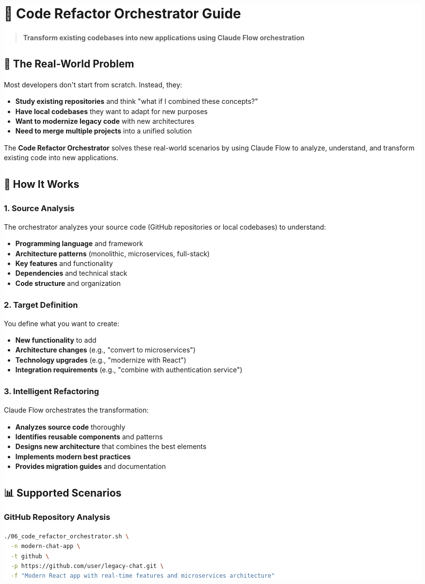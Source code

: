 # 🔄 Code Refactor Orchestrator Guide

> **Transform existing codebases into new applications using Claude Flow orchestration**

## 🎯 **The Real-World Problem**

Most developers don't start from scratch. Instead, they:
- **Study existing repositories** and think "what if I combined these concepts?"
- **Have local codebases** they want to adapt for new purposes
- **Want to modernize legacy code** with new architectures
- **Need to merge multiple projects** into a unified solution

The **Code Refactor Orchestrator** solves these real-world scenarios by using Claude Flow to analyze, understand, and transform existing code into new applications.

## 🚀 **How It Works**

### **1. Source Analysis**
The orchestrator analyzes your source code (GitHub repositories or local codebases) to understand:
- **Programming language** and framework
- **Architecture patterns** (monolithic, microservices, full-stack)
- **Key features** and functionality
- **Dependencies** and technical stack
- **Code structure** and organization

### **2. Target Definition**
You define what you want to create:
- **New functionality** to add
- **Architecture changes** (e.g., "convert to microservices")
- **Technology upgrades** (e.g., "modernize with React")
- **Integration requirements** (e.g., "combine with authentication service")

### **3. Intelligent Refactoring**
Claude Flow orchestrates the transformation:
- **Analyzes source code** thoroughly
- **Identifies reusable components** and patterns
- **Designs new architecture** that combines the best elements
- **Implements modern best practices**
- **Provides migration guides** and documentation

## 📊 **Supported Scenarios**

### **GitHub Repository Analysis**
```bash
./06_code_refactor_orchestrator.sh \
  -n modern-chat-app \
  -t github \
  -p https://github.com/user/legacy-chat.git \
  -f "Modern React app with real-time features and microservices architecture"
```
